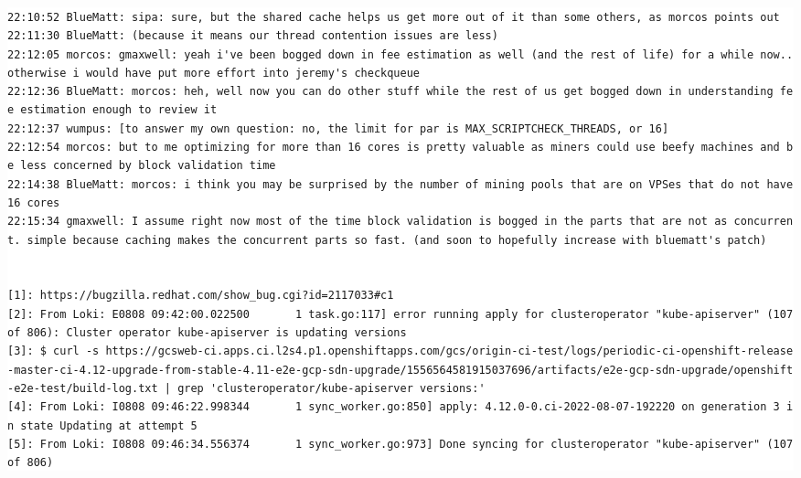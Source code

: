   ```
  22:10:52 BlueMatt: sipa: sure, but the shared cache helps us get more out of it than some others, as morcos points out
  22:11:30 BlueMatt: (because it means our thread contention issues are less)
  22:12:05 morcos: gmaxwell: yeah i've been bogged down in fee estimation as well (and the rest of life) for a while now.. otherwise i would have put more effort into jeremy's checkqueue
  22:12:36 BlueMatt: morcos: heh, well now you can do other stuff while the rest of us get bogged down in understanding fee estimation enough to review it ￼
  22:12:37 wumpus: [to answer my own question: no, the limit for par is MAX_SCRIPTCHECK_THREADS, or 16]
  22:12:54 morcos: but to me optimizing for more than 16 cores is pretty valuable as miners could use beefy machines and be less concerned by block validation time
  22:14:38 BlueMatt: morcos: i think you may be surprised by the number of mining pools that are on VPSes that do not have 16 cores ￼
  22:15:34 gmaxwell: I assume right now most of the time block validation is bogged in the parts that are not as concurrent. simple because caching makes the concurrent parts so fast. (and soon to hopefully increase with bluematt's patch)


[1]: https://bugzilla.redhat.com/show_bug.cgi?id=2117033#c1
[2]: From Loki: E0808 09:42:00.022500       1 task.go:117] error running apply for clusteroperator "kube-apiserver" (107 of 806): Cluster operator kube-apiserver is updating versions
[3]: $ curl -s https://gcsweb-ci.apps.ci.l2s4.p1.openshiftapps.com/gcs/origin-ci-test/logs/periodic-ci-openshift-release-master-ci-4.12-upgrade-from-stable-4.11-e2e-gcp-sdn-upgrade/1556564581915037696/artifacts/e2e-gcp-sdn-upgrade/openshift-e2e-test/build-log.txt | grep 'clusteroperator/kube-apiserver versions:'
[4]: From Loki: I0808 09:46:22.998344       1 sync_worker.go:850] apply: 4.12.0-0.ci-2022-08-07-192220 on generation 3 in state Updating at attempt 5
[5]: From Loki: I0808 09:46:34.556374       1 sync_worker.go:973] Done syncing for clusteroperator "kube-apiserver" (107 of 806)